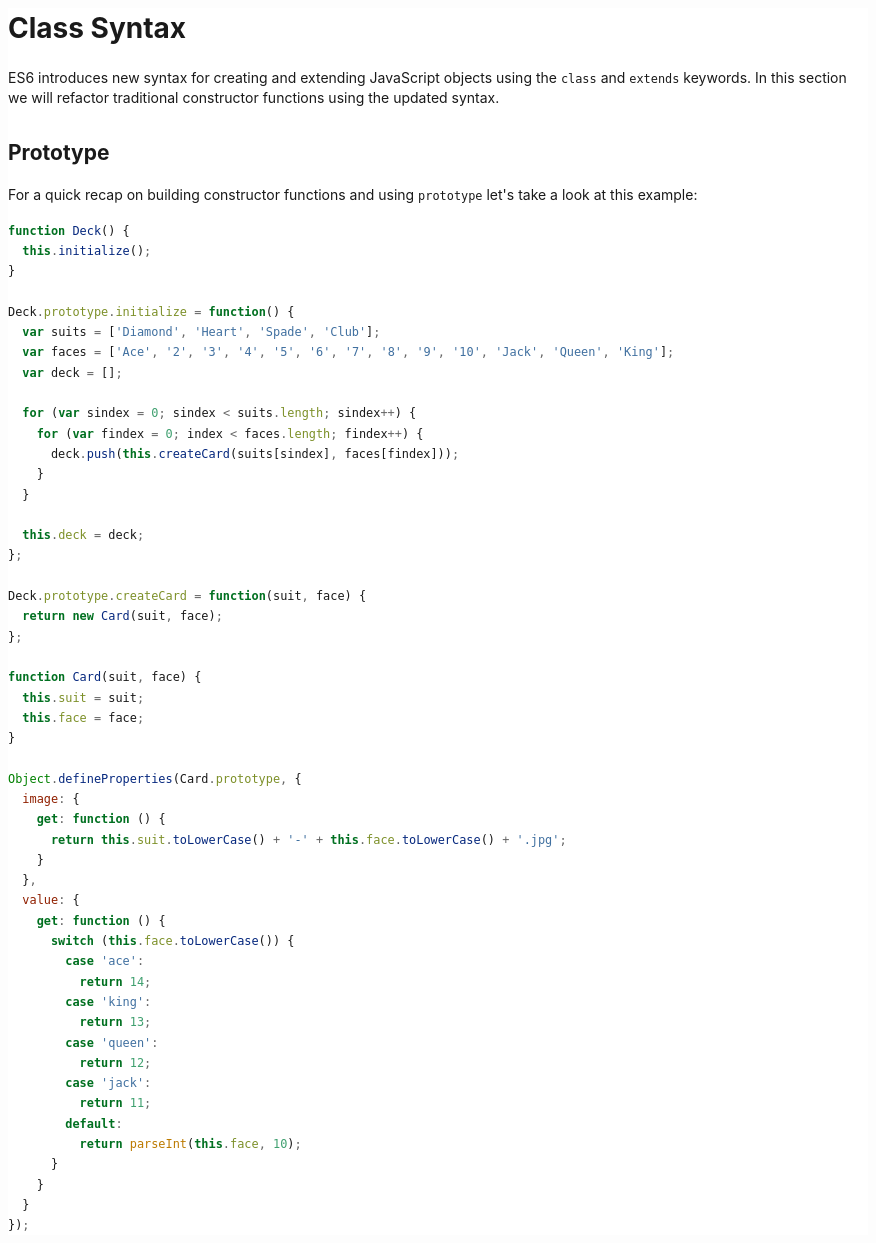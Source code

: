 # Class Syntax

ES6 introduces new syntax for creating and extending JavaScript objects using the `class` and `extends` keywords. In this section we will refactor traditional constructor functions using the updated syntax.  

## Prototype

For a quick recap on building constructor functions and using `prototype` let's take a look at this example:

```javascript
function Deck() {
  this.initialize();
}

Deck.prototype.initialize = function() {
  var suits = ['Diamond', 'Heart', 'Spade', 'Club'];
  var faces = ['Ace', '2', '3', '4', '5', '6', '7', '8', '9', '10', 'Jack', 'Queen', 'King'];
  var deck = [];

  for (var sindex = 0; sindex < suits.length; sindex++) {
    for (var findex = 0; index < faces.length; findex++) {
      deck.push(this.createCard(suits[sindex], faces[findex]));
    }
  }

  this.deck = deck;
};

Deck.prototype.createCard = function(suit, face) {
  return new Card(suit, face);
};

function Card(suit, face) {
  this.suit = suit;
  this.face = face;
}

Object.defineProperties(Card.prototype, {
  image: {
    get: function () {
      return this.suit.toLowerCase() + '-' + this.face.toLowerCase() + '.jpg';
    }
  },
  value: {
    get: function () {
      switch (this.face.toLowerCase()) {
        case 'ace':
          return 14;
        case 'king':
          return 13;
        case 'queen':
          return 12;
        case 'jack':
          return 11;
        default:
          return parseInt(this.face, 10);
      }
    }
  }
});
```